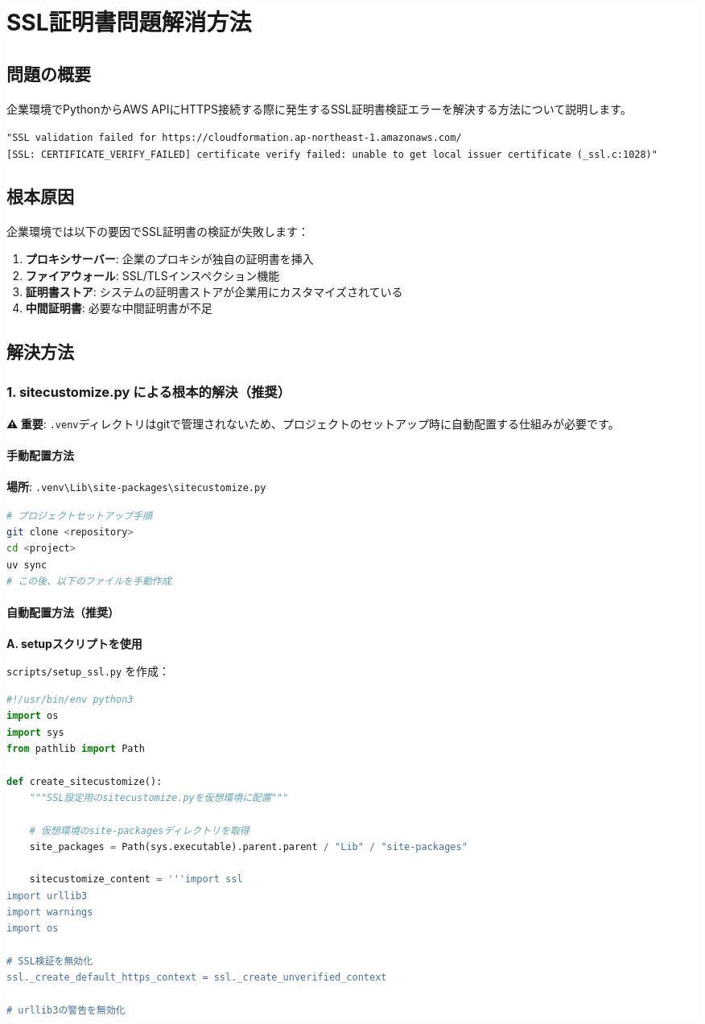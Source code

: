 # SSL証明書問題解消方法

## 問題の概要

企業環境でPythonからAWS APIにHTTPS接続する際に発生するSSL証明書検証エラーを解決する方法について説明します。

```
"SSL validation failed for https://cloudformation.ap-northeast-1.amazonaws.com/ 
[SSL: CERTIFICATE_VERIFY_FAILED] certificate verify failed: unable to get local issuer certificate (_ssl.c:1028)"
```

## 根本原因

企業環境では以下の要因でSSL証明書の検証が失敗します：

1. **プロキシサーバー**: 企業のプロキシが独自の証明書を挿入
2. **ファイアウォール**: SSL/TLSインスペクション機能
3. **証明書ストア**: システムの証明書ストアが企業用にカスタマイズされている
4. **中間証明書**: 必要な中間証明書が不足

## 解決方法

### 1. sitecustomize.py による根本的解決（推奨）

**⚠️ 重要**: `.venv`ディレクトリはgitで管理されないため、プロジェクトのセットアップ時に自動配置する仕組みが必要です。

#### 手動配置方法
**場所**: `.venv\Lib\site-packages\sitecustomize.py`

```bash
# プロジェクトセットアップ手順
git clone <repository>
cd <project>
uv sync
# この後、以下のファイルを手動作成
```

#### 自動配置方法（推奨）

**A. setupスクリプトを使用**

`scripts/setup_ssl.py` を作成：
```python
#!/usr/bin/env python3
import os
import sys
from pathlib import Path

def create_sitecustomize():
    """SSL設定用のsitecustomize.pyを仮想環境に配置"""
    
    # 仮想環境のsite-packagesディレクトリを取得
    site_packages = Path(sys.executable).parent.parent / "Lib" / "site-packages"
    
    sitecustomize_content = '''import ssl
import urllib3
import warnings
import os

# SSL検証を無効化
ssl._create_default_https_context = ssl._create_unverified_context

# urllib3の警告を無効化
```